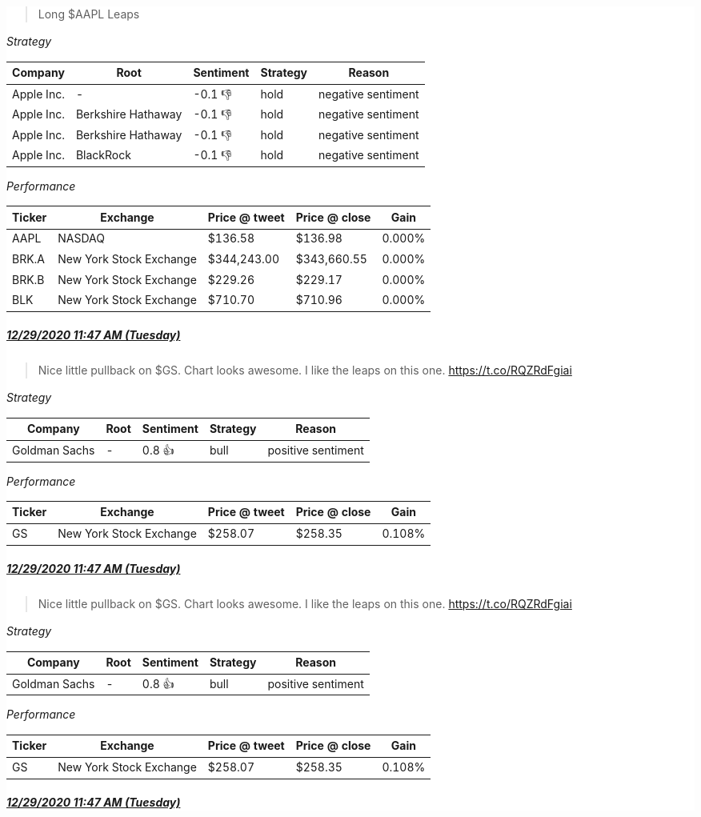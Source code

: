 > Long $AAPL Leaps

*Strategy*

Company | Root | Sentiment | Strategy | Reason
--------|------|-----------|----------|-------
Apple Inc. | - | -0.1 :thumbsdown: | hold | negative sentiment
Apple Inc. | Berkshire Hathaway | -0.1 :thumbsdown: | hold | negative sentiment
Apple Inc. | Berkshire Hathaway | -0.1 :thumbsdown: | hold | negative sentiment
Apple Inc. | BlackRock | -0.1 :thumbsdown: | hold | negative sentiment

*Performance*

Ticker | Exchange | Price @ tweet | Price @ close | Gain
-------|----------|---------------|---------------|-----
AAPL | NASDAQ | $136.58 | $136.98 | 0.000%
BRK.A | New York Stock Exchange | $344,243.00 | $343,660.55 | 0.000%
BRK.B | New York Stock Exchange | $229.26 | $229.17 | 0.000%
BLK | New York Stock Exchange | $710.70 | $710.96 | 0.000%

##### [12/29/2020 11:47 AM (Tuesday)](https://twitter.com/ShardiB2/status/1343961727726219264)

> Nice little pullback on $GS.  Chart looks awesome.  I like the leaps on this one. https://t.co/RQZRdFgiai

*Strategy*

Company | Root | Sentiment | Strategy | Reason
--------|------|-----------|----------|-------
Goldman Sachs | - | 0.8 :thumbsup: | bull | positive sentiment

*Performance*

Ticker | Exchange | Price @ tweet | Price @ close | Gain
-------|----------|---------------|---------------|-----
GS | New York Stock Exchange | $258.07 | $258.35 | 0.108%

##### [12/29/2020 11:47 AM (Tuesday)](https://twitter.com/ShardiB2/status/1343961727726219264)

> Nice little pullback on $GS.  Chart looks awesome.  I like the leaps on this one. https://t.co/RQZRdFgiai

*Strategy*

Company | Root | Sentiment | Strategy | Reason
--------|------|-----------|----------|-------
Goldman Sachs | - | 0.8 :thumbsup: | bull | positive sentiment

*Performance*

Ticker | Exchange | Price @ tweet | Price @ close | Gain
-------|----------|---------------|---------------|-----
GS | New York Stock Exchange | $258.07 | $258.35 | 0.108%

##### [12/29/2020 11:47 AM (Tuesday)](https://twitter.com/ShardiB2/status/1343961727726219264)
